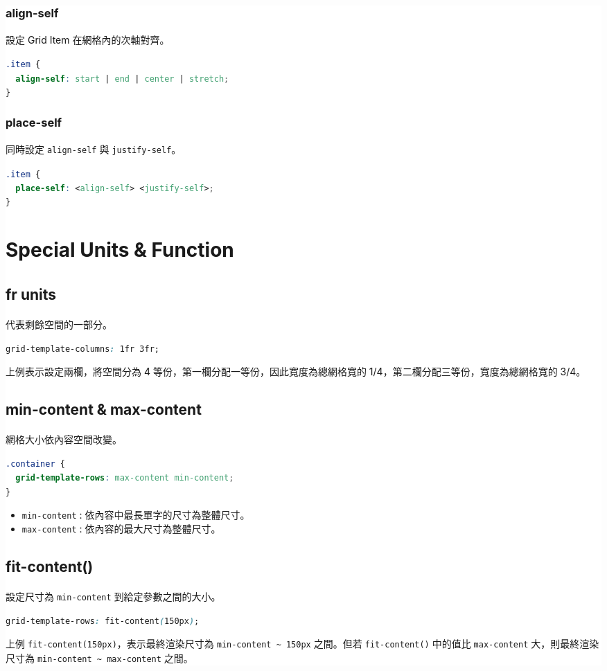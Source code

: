 ### align-self

設定 Grid Item 在網格內的次軸對齊。

```css
.item {
  align-self: start | end | center | stretch;
}
```

### place-self

同時設定 `align-self` 與 `justify-self`。

```css
.item {
  place-self: <align-self> <justify-self>;
}
```

# Special Units & Function

## fr units

代表剩餘空間的一部分。

```css
grid-template-columns: 1fr 3fr;
```

上例表示設定兩欄，將空間分為 4 等份，第一欄分配一等份，因此寬度為總網格寬的 1/4，第二欄分配三等份，寬度為總網格寬的 3/4。

## min-content & max-content

網格大小依內容空間改變。

```css
.container {
  grid-template-rows: max-content min-content;
}
```

- `min-content` : 依內容中最長單字的尺寸為整體尺寸。
- `max-content` : 依內容的最大尺寸為整體尺寸。

## fit-content()

設定尺寸為 `min-content` 到給定參數之間的大小。

```css
grid-template-rows: fit-content(150px);
```

上例 `fit-content(150px)`，表示最終渲染尺寸為 `min-content ~ 150px` 之間。但若 `fit-content()` 中的值比 `max-content` 大，則最終渲染尺寸為 `min-content ~ max-content` 之間。
